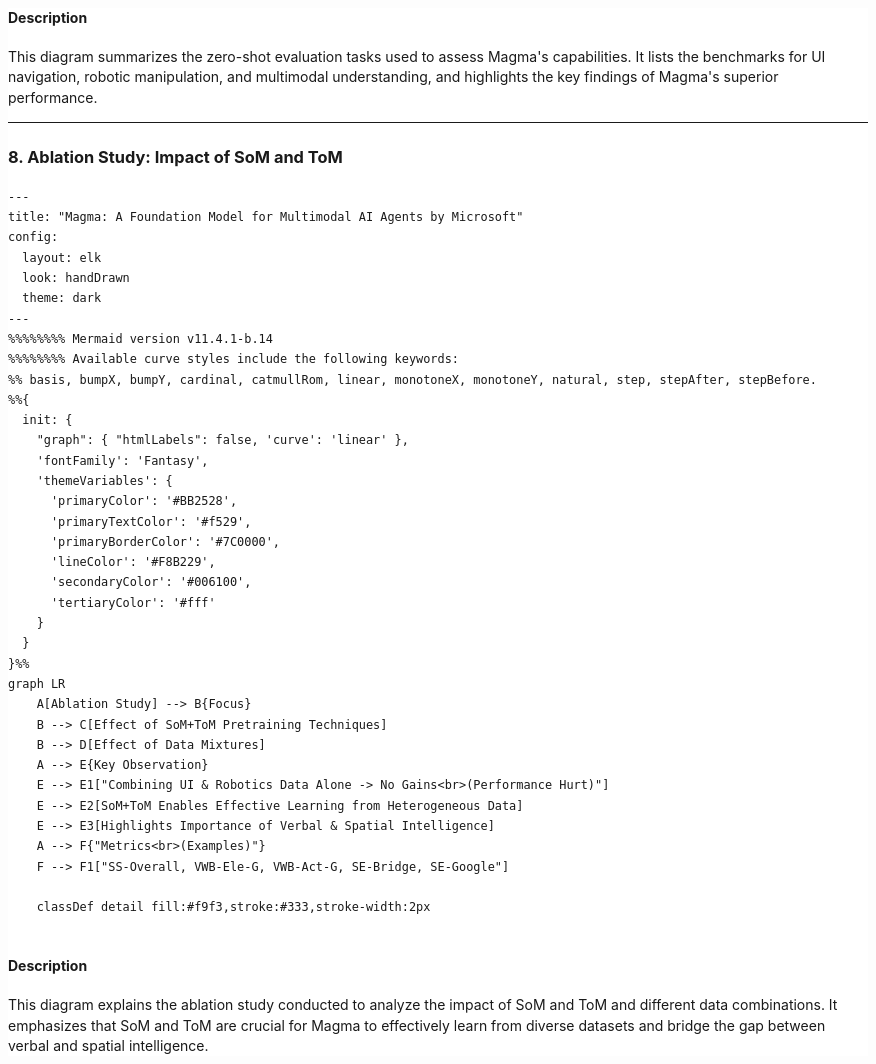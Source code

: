 #### Description
This diagram summarizes the zero-shot evaluation tasks used to assess Magma's capabilities. It lists the benchmarks for UI navigation, robotic manipulation, and multimodal understanding, and highlights the key findings of Magma's superior performance.

----

### 8. Ablation Study: Impact of SoM and ToM

```mermaid
---
title: "Magma: A Foundation Model for Multimodal AI Agents by Microsoft"
config:
  layout: elk
  look: handDrawn
  theme: dark
---
%%%%%%%% Mermaid version v11.4.1-b.14
%%%%%%%% Available curve styles include the following keywords:
%% basis, bumpX, bumpY, cardinal, catmullRom, linear, monotoneX, monotoneY, natural, step, stepAfter, stepBefore.
%%{
  init: {
    "graph": { "htmlLabels": false, 'curve': 'linear' },
    'fontFamily': 'Fantasy',
    'themeVariables': {
      'primaryColor': '#BB2528',
      'primaryTextColor': '#f529',
      'primaryBorderColor': '#7C0000',
      'lineColor': '#F8B229',
      'secondaryColor': '#006100',
      'tertiaryColor': '#fff'
    }
  }
}%%
graph LR
    A[Ablation Study] --> B{Focus}
    B --> C[Effect of SoM+ToM Pretraining Techniques]
    B --> D[Effect of Data Mixtures]
    A --> E{Key Observation}
    E --> E1["Combining UI & Robotics Data Alone -> No Gains<br>(Performance Hurt)"]
    E --> E2[SoM+ToM Enables Effective Learning from Heterogeneous Data]
    E --> E3[Highlights Importance of Verbal & Spatial Intelligence]
    A --> F{"Metrics<br>(Examples)"}
    F --> F1["SS-Overall, VWB-Ele-G, VWB-Act-G, SE-Bridge, SE-Google"]

    classDef detail fill:#f9f3,stroke:#333,stroke-width:2px
    
```

#### Description
This diagram explains the ablation study conducted to analyze the impact of SoM and ToM and different data combinations. It emphasizes that SoM and ToM are crucial for Magma to effectively learn from diverse datasets and bridge the gap between verbal and spatial intelligence.
